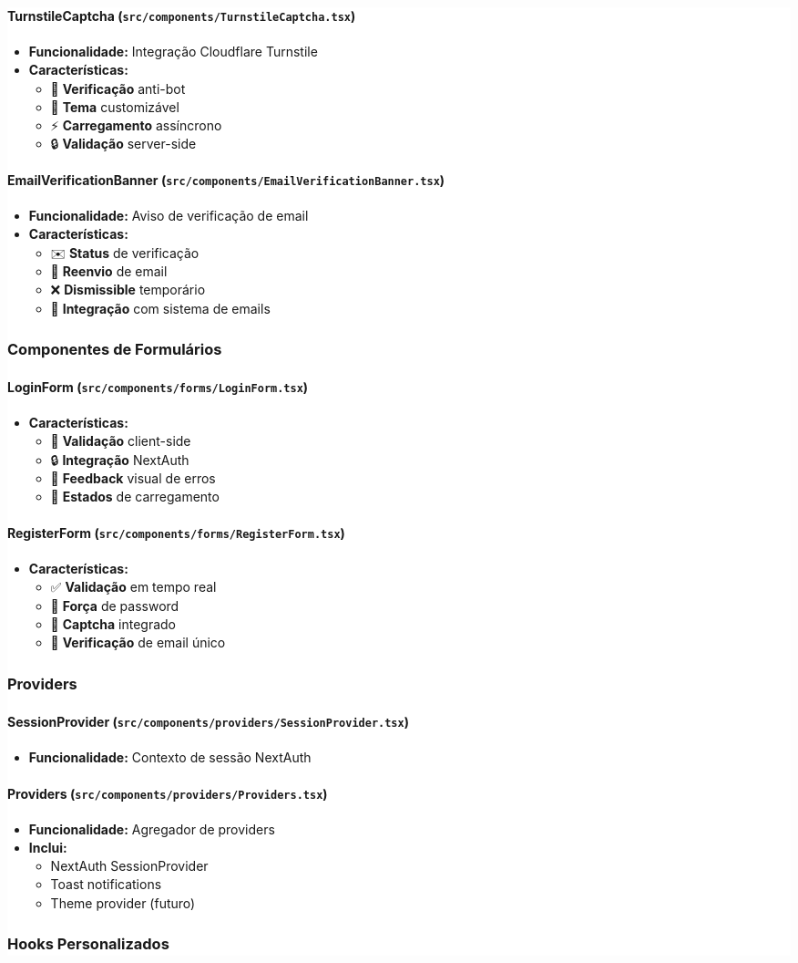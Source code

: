 #### **TurnstileCaptcha** (`src/components/TurnstileCaptcha.tsx`)
- **Funcionalidade:** Integração Cloudflare Turnstile
- **Características:**
  - 🤖 **Verificação** anti-bot
  - 🎨 **Tema** customizável
  - ⚡ **Carregamento** assíncrono
  - 🔒 **Validação** server-side

#### **EmailVerificationBanner** (`src/components/EmailVerificationBanner.tsx`)
- **Funcionalidade:** Aviso de verificação de email
- **Características:**
  - ✉️ **Status** de verificação
  - 🔄 **Reenvio** de email
  - ❌ **Dismissible** temporário
  - 📧 **Integração** com sistema de emails

### **Componentes de Formulários**

#### **LoginForm** (`src/components/forms/LoginForm.tsx`)
- **Características:**
  - 📧 **Validação** client-side
  - 🔒 **Integração** NextAuth
  - 🎨 **Feedback** visual de erros
  - 🔄 **Estados** de carregamento

#### **RegisterForm** (`src/components/forms/RegisterForm.tsx`)
- **Características:**
  - ✅ **Validação** em tempo real
  - 🔐 **Força** de password
  - 🤖 **Captcha** integrado
  - 📧 **Verificação** de email único

### **Providers**

#### **SessionProvider** (`src/components/providers/SessionProvider.tsx`)
- **Funcionalidade:** Contexto de sessão NextAuth

#### **Providers** (`src/components/providers/Providers.tsx`)
- **Funcionalidade:** Agregador de providers
- **Inclui:**
  - NextAuth SessionProvider
  - Toast notifications
  - Theme provider (futuro)

### **Hooks Personalizados**
